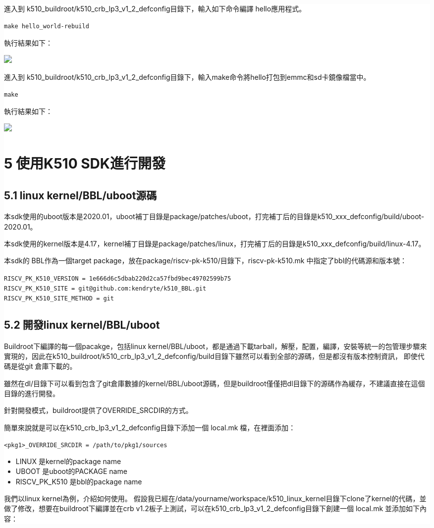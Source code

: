 進入到 k510_buildroot/k510_crb_lp3_v1_2_defconfig目錄下，輸入如下命令編譯 hello應用程式。

```shell
make hello_world-rebuild
```

執行結果如下：

![](../zh/images/sdk_build/image-app_build-1.png)

進入到 k510_buildroot/k510_crb_lp3_v1_2_defconfig目錄下，輸入make命令將hello打包到emmc和sd卡鏡像檔當中。

```shell
make
```

執行結果如下：

![](../zh/images/sdk_build/image-app-build-2.png)

# 5 使用K510 SDK進行開發

## 5.1 linux kernel/BBL/uboot源碼

本sdk使用的uboot版本是2020.01，uboot補丁目錄是package/patches/uboot，打完補丁后的目錄是k510_xxx_defconfig/build/uboot-2020.01。

本sdk使用的kernel版本是4.17，kernel補丁目錄是package/patches/linux，打完補丁后的目錄是k510_xxx_defconfig/build/linux-4.17。

本sdk的 BBL作為一個target package，放在package/riscv-pk-k510/目錄下，riscv-pk-k510.mk 中指定了bbl的代碼源和版本號：

```text
RISCV_PK_K510_VERSION = 1e666d6c5dbab220d2ca57fbd9bec49702599b75
RISCV_PK_K510_SITE = git@github.com:kendryte/k510_BBL.git
RISCV_PK_K510_SITE_METHOD = git
```

## 5.2 開發linux kernel/BBL/uboot

Buildroot下編譯的每一個pacakge，包括linux kernel/BBL/uboot，都是通過下載tarball，解壓，配置，編譯，安裝等統一的包管理步驟來實現的，因此在k510_buildroot/k510_crb_lp3_v1_2_defconfig/build目錄下雖然可以看到全部的源碼，但是都沒有版本控制資訊， 即使代碼是從git 倉庫下載的。

雖然在dl/目錄下可以看到包含了git倉庫數據的kernel/BBL/uboot源碼，但是buildroot僅僅把dl目錄下的源碼作為緩存，不建議直接在這個目錄的進行開發。

針對開發模式，buildroot提供了OVERRIDE_SRCDIR的方式。

簡單來說就是可以在k510_crb_lp3_v1_2_defconfig目錄下添加一個 local.mk 檔，在裡面添加：

```text
<pkg1>_OVERRIDE_SRCDIR = /path/to/pkg1/sources
```

- LINUX 是kernel的package name
- UBOOT 是uboot的PACKAGE name
- RISCV_PK_K510 是bbl的package name

我們以linux kernel為例，介紹如何使用。
假設我已經在/data/yourname/workspace/k510_linux_kernel目錄下clone了kernel的代碼，並做了修改，想要在buildroot下編譯並在crb v1.2板子上測試，可以在k510_crb_lp3_v1_2_defconfig目錄下創建一個 local.mk 並添加如下內容：
